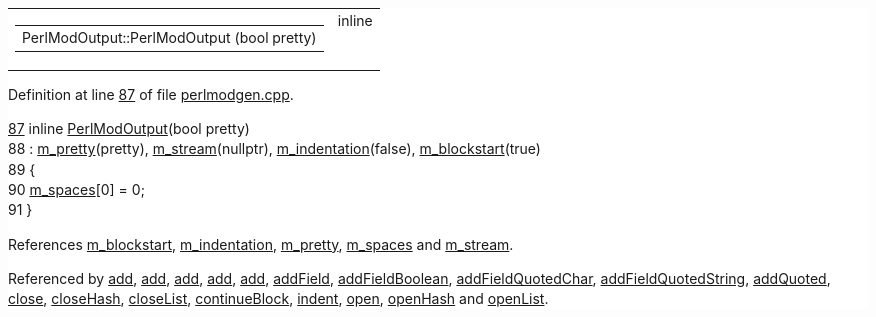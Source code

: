 <div class="doxyMemberItem">
<div class="doxyMemberProto">
<table class="doxyMemberLabels">
<tr class="doxyMemberLabels">
<td class="doxyMemberLabelsLeft">
<table class="doxyMemberName">
<tr>
<td class="doxyMemberName">PerlModOutput::PerlModOutput (bool pretty)</td>
</tr>
</table>
</td>
<td class="doxyMemberLabelsRight">
<span class="doxyMemberLabels">
<span class="doxyMemberLabel inline">inline</span>
</span>
</td>
</tr>
</table>
</div>
<div class="doxyMemberDoc">


<p>Definition at line <a href="/web-doxygen/docs/api/files/src/perlmodgen-cpp/#l00087">87</a> of file <a href="/web-doxygen/docs/api/files/src/perlmodgen-cpp">perlmodgen.cpp</a>.</p>

<div class="doxyProgramListing">

<div class="doxyCodeLine"><span class="doxyLineNumber"><a href="#a1a1ff2b3add5217939d7662474f59c57">87</a></span><span class="doxyLineContent"><span class="doxyHighlight">  </span><span class="doxyHighlightKeyword">inline</span><span class="doxyHighlight"> <a href="#a1a1ff2b3add5217939d7662474f59c57">PerlModOutput</a>(</span><span class="doxyHighlightKeywordType">bool</span><span class="doxyHighlight"> pretty)</span></span></div>
<div class="doxyCodeLine"><span class="doxyLineNumber">88</span><span class="doxyLineContent"><span class="doxyHighlight">    : <a href="#a814c200c15b3842ff2671f28a69db498">m_pretty</a>(pretty), <a href="#a54db51bb1b250e403a16c824f66045e5">m_stream</a>(nullptr), <a href="#a06b8ab87fd8887a453adef8dfa73bfb7">m_indentation</a>(false), <a href="#abd4d86b077ee6124f32e9ff75f4b08a7">m_blockstart</a>(true)</span></span></div>
<div class="doxyCodeLine"><span class="doxyLineNumber">89</span><span class="doxyLineContent"><span class="doxyHighlight">  {</span></span></div>
<div class="doxyCodeLine"><span class="doxyLineNumber">90</span><span class="doxyLineContent"><span class="doxyHighlight">    <a href="#a13733f6b22eba5234e2049924f23c4eb">m_spaces</a>[0] = 0;</span></span></div>
<div class="doxyCodeLine"><span class="doxyLineNumber">91</span><span class="doxyLineContent"><span class="doxyHighlight">  }</span></span></div>

</div>


References <a href="#abd4d86b077ee6124f32e9ff75f4b08a7">m&#95;blockstart</a>, <a href="#a06b8ab87fd8887a453adef8dfa73bfb7">m&#95;indentation</a>, <a href="#a814c200c15b3842ff2671f28a69db498">m&#95;pretty</a>, <a href="#a13733f6b22eba5234e2049924f23c4eb">m&#95;spaces</a> and <a href="#a54db51bb1b250e403a16c824f66045e5">m&#95;stream</a>.

Referenced by <a href="#a05fa4627d62acbf1413ba09f6af91460">add</a>, <a href="#ac60f36a2b687945d85ff7cc1b068c2ae">add</a>, <a href="#a7b058b0c1a224eed8d119d66748ccd2b">add</a>, <a href="#a381dd8940a1c4a51727035fa06c70ce2">add</a>, <a href="#af8127f3da37dfbca5609eafee962e7ba">add</a>, <a href="#a5bc6095894cc4f4272364b1eb079f14f">addField</a>, <a href="#ad345f8326e1a24be8e611deb46bf5ccf">addFieldBoolean</a>, <a href="#a4853eacec11c33fcb276e1b0dddae3f4">addFieldQuotedChar</a>, <a href="#a6e6499ad8b1180084b7ad1e07ded6194">addFieldQuotedString</a>, <a href="#ac0736110064c7f7a2a4076cb4616857c">addQuoted</a>, <a href="#ab7dd3a2ad1a8836dda15a8b745e37b7e">close</a>, <a href="#abc61e0edcbc793127548982a569ea2bd">closeHash</a>, <a href="#a022fcdbc2b16df17ff2fe379676c96f3">closeList</a>, <a href="#a5992ddeb6dcd259a796fca5cbe6d65dc">continueBlock</a>, <a href="#aec7f507f9f30c8f66a4d951bb14a1c37">indent</a>, <a href="#a3b40d259e987b49319c4b165c81a1870">open</a>, <a href="#a6732f64915669cef37c83b416ee0a289">openHash</a> and <a href="#a93c831a7105697a97b62246f3c3cb860">openList</a>.
</div>
</div>
